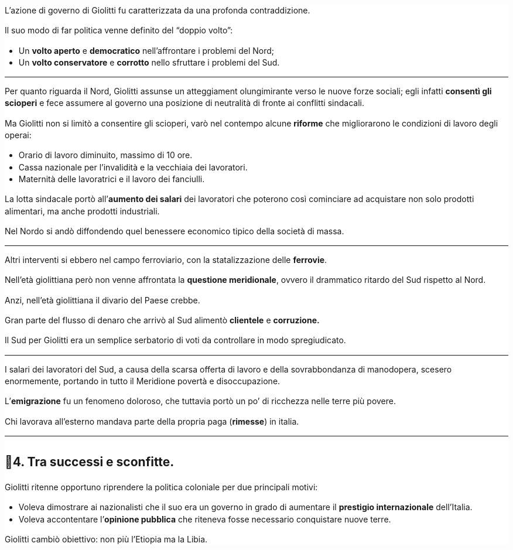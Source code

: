 L’azione di governo di Giolitti fu caratterizzata da una profonda contraddizione.

Il suo modo di far politica venne definito del “doppio volto”:

- Un **volto aperto** e **democratico** nell’affrontare i problemi del Nord;
- Un **volto conservatore** e **corrotto** nello sfruttare i problemi del Sud.

---

Per quanto riguarda il Nord, Giolitti assunse un atteggiament olungimirante verso le nuove forze sociali; egli infatti **consentì gli scioperi** e fece assumere al governo una posizione di neutralità di fronte ai conflitti sindacali.

Ma Giolitti non si limitò a consentire gli scioperi, varò nel contempo alcune **riforme** che migliorarono le condizioni di lavoro degli operai:

- Orario di lavoro diminuito, massimo di 10 ore.
- Cassa nazionale per l’invalidità e la vecchiaia dei lavoratori.
- Maternità delle lavoratrici e il lavoro dei fanciulli.

La lotta sindacale portò all’**aumento dei salari** dei lavoratori che poterono così cominciare ad acquistare non solo prodotti alimentari, ma anche prodotti industriali.

Nel Nordo si andò diffondendo quel benessere economico tipico della società di massa.

---

Altri interventi si ebbero nel campo ferroviario, con la statalizzazione delle **ferrovie**.

Nell’età giolittiana però non venne affrontata la **questione meridionale**, ovvero il drammatico ritardo del Sud rispetto al Nord.

Anzi, nell’età giolittiana il divario del Paese crebbe.

Gran parte del flusso di denaro che arrivò al Sud alimentò **clientele** e **corruzione.**

Il Sud per Giolitti era un semplice serbatorio di voti da controllare in modo spregiudicato.

---

I salari dei lavoratori del Sud, a causa della scarsa offerta di lavoro e della sovrabbondanza di manodopera, scesero enormemente, portando in tutto il Meridione povertà e disoccupazione.

L’**emigrazione** fu un fenomeno doloroso, che tuttavia portò un po’ di ricchezza nelle terre più povere.

Chi lavorava all’esterno mandava parte della propria paga (**rimesse**) in italia.

---

## 📍4. Tra successi e sconfitte.

Giolitti ritenne opportuno riprendere la politica coloniale per due principali motivi:

- Voleva dimostrare ai nazionalisti che il suo era un governo in grado di aumentare il **prestigio internazionale** dell’Italia.
- Voleva accontentare l’**opinione pubblica** che riteneva fosse necessario conquistare nuove terre.

Giolitti cambiò obiettivo: non più l’Etiopia ma la Libia.
